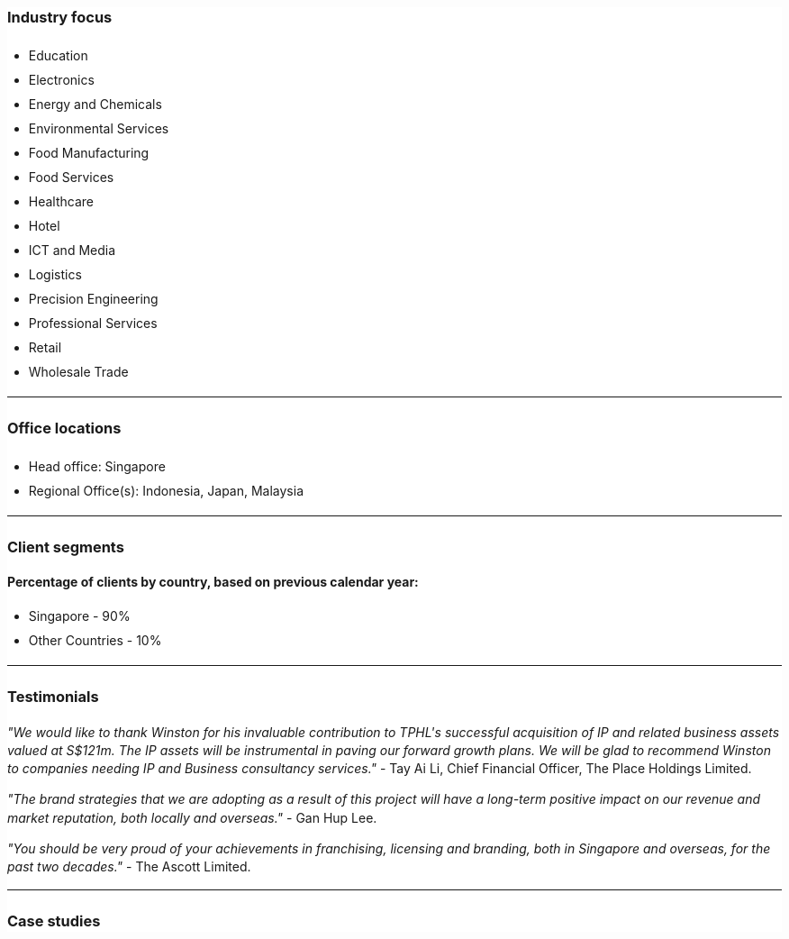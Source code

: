 <a name='industry-focus'></a>
### Industry focus

<ul><li style='line-height: 27px; margin: 0px 0px !important'> Education</li><li style='line-height: 27px; margin: 0px 0px !important'>Electronics</li><li style='line-height: 27px; margin: 0px 0px !important'>Energy and Chemicals</li><li style='line-height: 27px; margin: 0px 0px !important'>Environmental Services</li><li style='line-height: 27px; margin: 0px 0px !important'>Food Manufacturing</li><li style='line-height: 27px; margin: 0px 0px !important'>Food Services</li><li style='line-height: 27px; margin: 0px 0px !important'>Healthcare</li><li style='line-height: 27px; margin: 0px 0px !important'>Hotel</li><li style='line-height: 27px; margin: 0px 0px !important'>ICT and Media</li><li style='line-height: 27px; margin: 0px 0px !important'>Logistics</li><li style='line-height: 27px; margin: 0px 0px !important'>Precision Engineering</li><li style='line-height: 27px; margin: 0px 0px !important'>Professional Services</li><li style='line-height: 27px; margin: 0px 0px !important'>Retail</li><li style='line-height: 27px; margin: 0px 0px !important'>Wholesale Trade</li></ul>

---
<a name='office-locations'></a>
### Office locations

<ul><li style='line-height: 27px; margin: 0px 0px !important'> Head office: Singapore</li><li style='line-height: 27px; margin: 0px 0px !important'>Regional Office(s): Indonesia, Japan, Malaysia</li></ul>

---
<a name='client-segments'></a>
### Client segments

**Percentage of clients by country, based on previous calendar year:**

<ul><li style='line-height: 27px; margin: 0px 0px !important'> Singapore - 90%</li><li style='line-height: 27px; margin: 0px 0px !important'>Other Countries - 10%</li></ul>

---
<a name='testimonials'></a>
### Testimonials

*"We would like to thank Winston for his invaluable contribution to TPHL's successful acquisition of IP and related business assets valued at S$121m. The IP assets will be instrumental in paving our forward growth plans. We will be glad to recommend Winston to companies needing IP and Business consultancy services."* - Tay Ai Li, Chief Financial Officer, The Place Holdings Limited.

*"The brand strategies that we are adopting as a result of this project will have a long-term positive impact on our revenue and market reputation, both locally and overseas."* - Gan Hup Lee.

*"You should be very proud of your achievements in franchising, licensing and branding, both in Singapore and overseas, for the past two decades."* - The Ascott Limited.



---
<a name='case-studies'></a>
### Case studies
